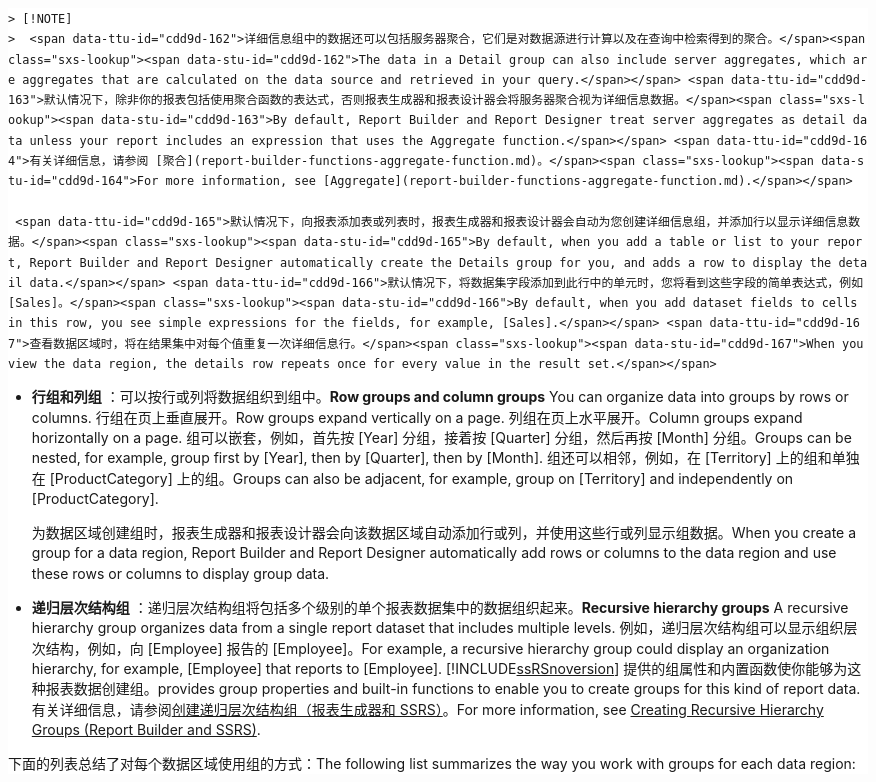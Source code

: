     > [!NOTE]  
    >  <span data-ttu-id="cdd9d-162">详细信息组中的数据还可以包括服务器聚合，它们是对数据源进行计算以及在查询中检索得到的聚合。</span><span class="sxs-lookup"><span data-stu-id="cdd9d-162">The data in a Detail group can also include server aggregates, which are aggregates that are calculated on the data source and retrieved in your query.</span></span> <span data-ttu-id="cdd9d-163">默认情况下，除非你的报表包括使用聚合函数的表达式，否则报表生成器和报表设计器会将服务器聚合视为详细信息数据。</span><span class="sxs-lookup"><span data-stu-id="cdd9d-163">By default, Report Builder and Report Designer treat server aggregates as detail data unless your report includes an expression that uses the Aggregate function.</span></span> <span data-ttu-id="cdd9d-164">有关详细信息，请参阅 [聚合](report-builder-functions-aggregate-function.md)。</span><span class="sxs-lookup"><span data-stu-id="cdd9d-164">For more information, see [Aggregate](report-builder-functions-aggregate-function.md).</span></span>  
  
     <span data-ttu-id="cdd9d-165">默认情况下，向报表添加表或列表时，报表生成器和报表设计器会自动为您创建详细信息组，并添加行以显示详细信息数据。</span><span class="sxs-lookup"><span data-stu-id="cdd9d-165">By default, when you add a table or list to your report, Report Builder and Report Designer automatically create the Details group for you, and adds a row to display the detail data.</span></span> <span data-ttu-id="cdd9d-166">默认情况下，将数据集字段添加到此行中的单元时，您将看到这些字段的简单表达式，例如 [Sales]。</span><span class="sxs-lookup"><span data-stu-id="cdd9d-166">By default, when you add dataset fields to cells in this row, you see simple expressions for the fields, for example, [Sales].</span></span> <span data-ttu-id="cdd9d-167">查看数据区域时，将在结果集中对每个值重复一次详细信息行。</span><span class="sxs-lookup"><span data-stu-id="cdd9d-167">When you view the data region, the details row repeats once for every value in the result set.</span></span>  
  
-   <span data-ttu-id="cdd9d-168">**行组和列组** ：可以按行或列将数据组织到组中。</span><span class="sxs-lookup"><span data-stu-id="cdd9d-168">**Row groups and column groups** You can organize data into groups by rows or columns.</span></span> <span data-ttu-id="cdd9d-169">行组在页上垂直展开。</span><span class="sxs-lookup"><span data-stu-id="cdd9d-169">Row groups expand vertically on a page.</span></span> <span data-ttu-id="cdd9d-170">列组在页上水平展开。</span><span class="sxs-lookup"><span data-stu-id="cdd9d-170">Column groups expand horizontally on a page.</span></span> <span data-ttu-id="cdd9d-171">组可以嵌套，例如，首先按 [Year] 分组，接着按 [Quarter] 分组，然后再按 [Month] 分组。</span><span class="sxs-lookup"><span data-stu-id="cdd9d-171">Groups can be nested, for example, group first by [Year], then by [Quarter], then by [Month].</span></span> <span data-ttu-id="cdd9d-172">组还可以相邻，例如，在 [Territory] 上的组和单独在 [ProductCategory] 上的组。</span><span class="sxs-lookup"><span data-stu-id="cdd9d-172">Groups can also be adjacent, for example, group on [Territory] and independently on [ProductCategory].</span></span>  
  
     <span data-ttu-id="cdd9d-173">为数据区域创建组时，报表生成器和报表设计器会向该数据区域自动添加行或列，并使用这些行或列显示组数据。</span><span class="sxs-lookup"><span data-stu-id="cdd9d-173">When you create a group for a data region, Report Builder and Report Designer automatically add rows or columns to the data region and use these rows or columns to display group data.</span></span>  
  
-   <span data-ttu-id="cdd9d-174">**递归层次结构组** ：递归层次结构组将包括多个级别的单个报表数据集中的数据组织起来。</span><span class="sxs-lookup"><span data-stu-id="cdd9d-174">**Recursive hierarchy groups** A recursive hierarchy group organizes data from a single report dataset that includes multiple levels.</span></span> <span data-ttu-id="cdd9d-175">例如，递归层次结构组可以显示组织层次结构，例如，向 [Employee] 报告的 [Employee]。</span><span class="sxs-lookup"><span data-stu-id="cdd9d-175">For example, a recursive hierarchy group could display an organization hierarchy, for example, [Employee] that reports to [Employee].</span></span> [!INCLUDE[ssRSnoversion](../../includes/ssrsnoversion-md.md)] <span data-ttu-id="cdd9d-176">提供的组属性和内置函数使你能够为这种报表数据创建组。</span><span class="sxs-lookup"><span data-stu-id="cdd9d-176">provides group properties and built-in functions to enable you to create groups for this kind of report data.</span></span> <span data-ttu-id="cdd9d-177">有关详细信息，请参阅[创建递归层次结构组（报表生成器和 SSRS）](creating-recursive-hierarchy-groups-report-builder-and-ssrs.md)。</span><span class="sxs-lookup"><span data-stu-id="cdd9d-177">For more information, see [Creating Recursive Hierarchy Groups &#40;Report Builder and SSRS&#41;](creating-recursive-hierarchy-groups-report-builder-and-ssrs.md).</span></span>  
  
 <span data-ttu-id="cdd9d-178">下面的列表总结了对每个数据区域使用组的方式：</span><span class="sxs-lookup"><span data-stu-id="cdd9d-178">The following list summarizes the way you work with groups for each data region:</span></span>  
  